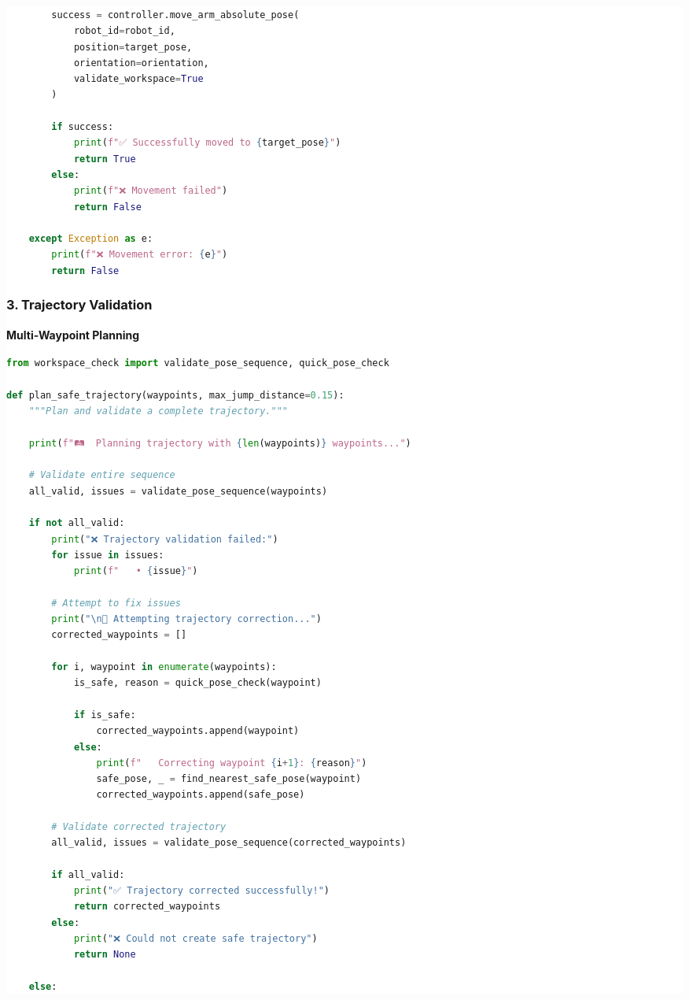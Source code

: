 ```python
        success = controller.move_arm_absolute_pose(
            robot_id=robot_id,
            position=target_pose,
            orientation=orientation,
            validate_workspace=True
        )
        
        if success:
            print(f"✅ Successfully moved to {target_pose}")
            return True
        else:
            print(f"❌ Movement failed")
            return False
            
    except Exception as e:
        print(f"❌ Movement error: {e}")
        return False
```

### 3. Trajectory Validation

**Multi-Waypoint Planning**
```python
from workspace_check import validate_pose_sequence, quick_pose_check

def plan_safe_trajectory(waypoints, max_jump_distance=0.15):
    """Plan and validate a complete trajectory."""
    
    print(f"🛤️  Planning trajectory with {len(waypoints)} waypoints...")
    
    # Validate entire sequence
    all_valid, issues = validate_pose_sequence(waypoints)
    
    if not all_valid:
        print("❌ Trajectory validation failed:")
        for issue in issues:
            print(f"   • {issue}")
        
        # Attempt to fix issues
        print("\n🔧 Attempting trajectory correction...")
        corrected_waypoints = []
        
        for i, waypoint in enumerate(waypoints):
            is_safe, reason = quick_pose_check(waypoint)
            
            if is_safe:
                corrected_waypoints.append(waypoint)
            else:
                print(f"   Correcting waypoint {i+1}: {reason}")
                safe_pose, _ = find_nearest_safe_pose(waypoint)
                corrected_waypoints.append(safe_pose)
        
        # Validate corrected trajectory
        all_valid, issues = validate_pose_sequence(corrected_waypoints)
        
        if all_valid:
            print("✅ Trajectory corrected successfully!")
            return corrected_waypoints
        else:
            print("❌ Could not create safe trajectory")
            return None
    
    else:
```